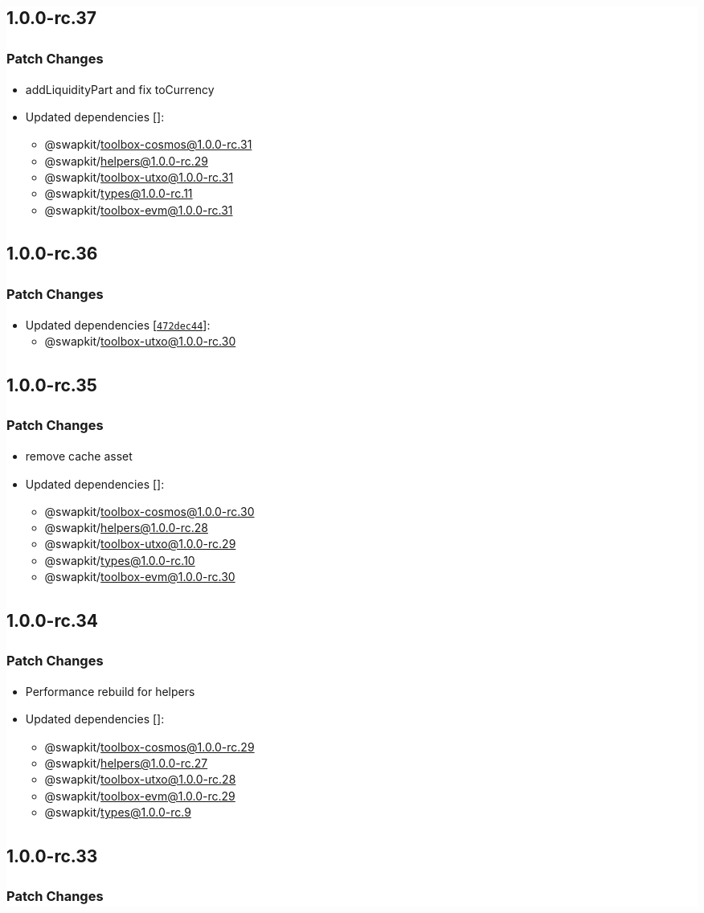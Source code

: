 ## 1.0.0-rc.37

### Patch Changes

- addLiquidityPart and fix toCurrency

- Updated dependencies []:
  - @swapkit/toolbox-cosmos@1.0.0-rc.31
  - @swapkit/helpers@1.0.0-rc.29
  - @swapkit/toolbox-utxo@1.0.0-rc.31
  - @swapkit/types@1.0.0-rc.11
  - @swapkit/toolbox-evm@1.0.0-rc.31

## 1.0.0-rc.36

### Patch Changes

- Updated dependencies [[`472dec44`](https://github.com/thorswap/SwapKit/commit/472dec4458866c426cc2a462a157de1e3c886265)]:
  - @swapkit/toolbox-utxo@1.0.0-rc.30

## 1.0.0-rc.35

### Patch Changes

- remove cache asset

- Updated dependencies []:
  - @swapkit/toolbox-cosmos@1.0.0-rc.30
  - @swapkit/helpers@1.0.0-rc.28
  - @swapkit/toolbox-utxo@1.0.0-rc.29
  - @swapkit/types@1.0.0-rc.10
  - @swapkit/toolbox-evm@1.0.0-rc.30

## 1.0.0-rc.34

### Patch Changes

- Performance rebuild for helpers

- Updated dependencies []:
  - @swapkit/toolbox-cosmos@1.0.0-rc.29
  - @swapkit/helpers@1.0.0-rc.27
  - @swapkit/toolbox-utxo@1.0.0-rc.28
  - @swapkit/toolbox-evm@1.0.0-rc.29
  - @swapkit/types@1.0.0-rc.9

## 1.0.0-rc.33

### Patch Changes
